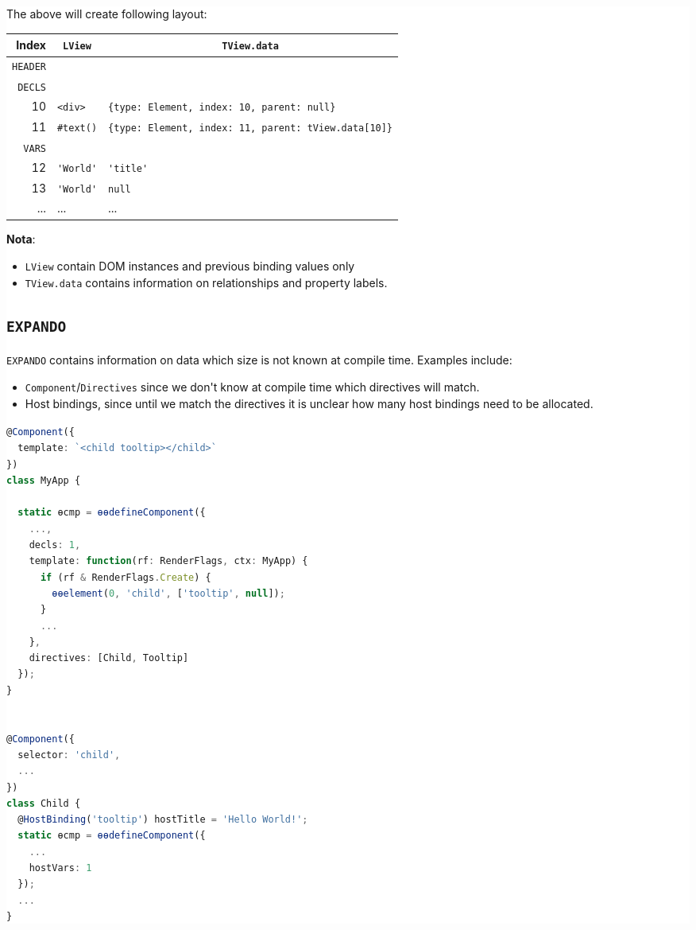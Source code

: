 The above will create following layout:

| Index | `LView`         | `TView.data`
| ----: | -----------         | -------
| `HEADER`
| `DECLS`
| 10    | `<div>`             | `{type: Element, index: 10, parent: null}`
| 11    | `#text()`           | `{type: Element, index: 11, parent: tView.data[10]}`
| `VARS`
| 12    | `'World'`           | `'title'`
| 13    | `'World'`           | `null`
| ...   | ...                 | ...

**Nota**:
- `LView` contain DOM instances and previous binding values only
- `TView.data` contains information on relationships and property labels.



## `EXPANDO`

`EXPANDO` contains information on data which size is not known at compile time.
Examples include:
- `Component`/`Directives` since we don't know at compile time which directives will match.
- Host bindings, since until we match the directives it is unclear how many host bindings need to be allocated.

```typescript
@Component({
  template: `<child tooltip></child>`
})
class MyApp {

  static ɵcmp = ɵɵdefineComponent({
    ...,
    decls: 1,
    template: function(rf: RenderFlags, ctx: MyApp) {
      if (rf & RenderFlags.Create) {
        ɵɵelement(0, 'child', ['tooltip', null]);
      }
      ...
    },
    directives: [Child, Tooltip]
  });
}


@Component({
  selector: 'child',
  ...
})
class Child {
  @HostBinding('tooltip') hostTitle = 'Hello World!';
  static ɵcmp = ɵɵdefineComponent({
    ...
    hostVars: 1
  });
  ...
}

```
